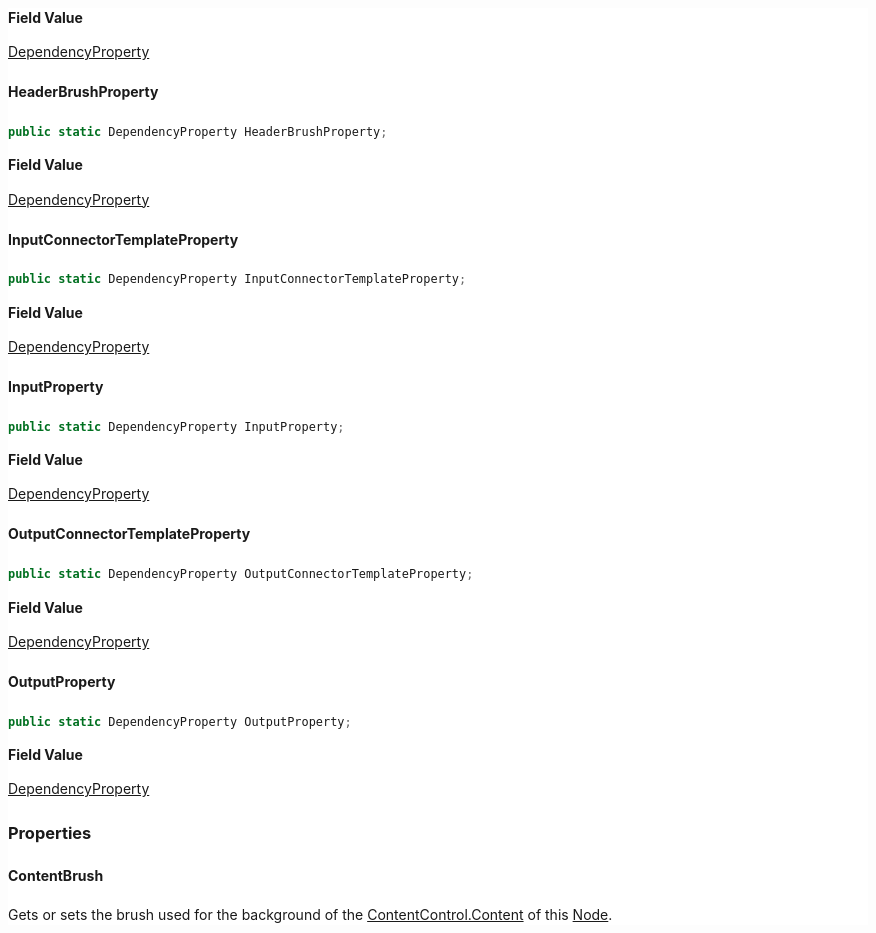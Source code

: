 **Field Value**

[DependencyProperty](https://docs.microsoft.com/en-us/dotnet/api/System.Windows.DependencyProperty)

#### HeaderBrushProperty

```csharp
public static DependencyProperty HeaderBrushProperty;
```

**Field Value**

[DependencyProperty](https://docs.microsoft.com/en-us/dotnet/api/System.Windows.DependencyProperty)

#### InputConnectorTemplateProperty

```csharp
public static DependencyProperty InputConnectorTemplateProperty;
```

**Field Value**

[DependencyProperty](https://docs.microsoft.com/en-us/dotnet/api/System.Windows.DependencyProperty)

#### InputProperty

```csharp
public static DependencyProperty InputProperty;
```

**Field Value**

[DependencyProperty](https://docs.microsoft.com/en-us/dotnet/api/System.Windows.DependencyProperty)

#### OutputConnectorTemplateProperty

```csharp
public static DependencyProperty OutputConnectorTemplateProperty;
```

**Field Value**

[DependencyProperty](https://docs.microsoft.com/en-us/dotnet/api/System.Windows.DependencyProperty)

#### OutputProperty

```csharp
public static DependencyProperty OutputProperty;
```

**Field Value**

[DependencyProperty](https://docs.microsoft.com/en-us/dotnet/api/System.Windows.DependencyProperty)

### Properties

#### ContentBrush

Gets or sets the brush used for the background of the [ContentControl.Content](https://docs.microsoft.com/en-us/dotnet/api/System.Windows.Controls.ContentControl.content) of this [Node](#node-class).
